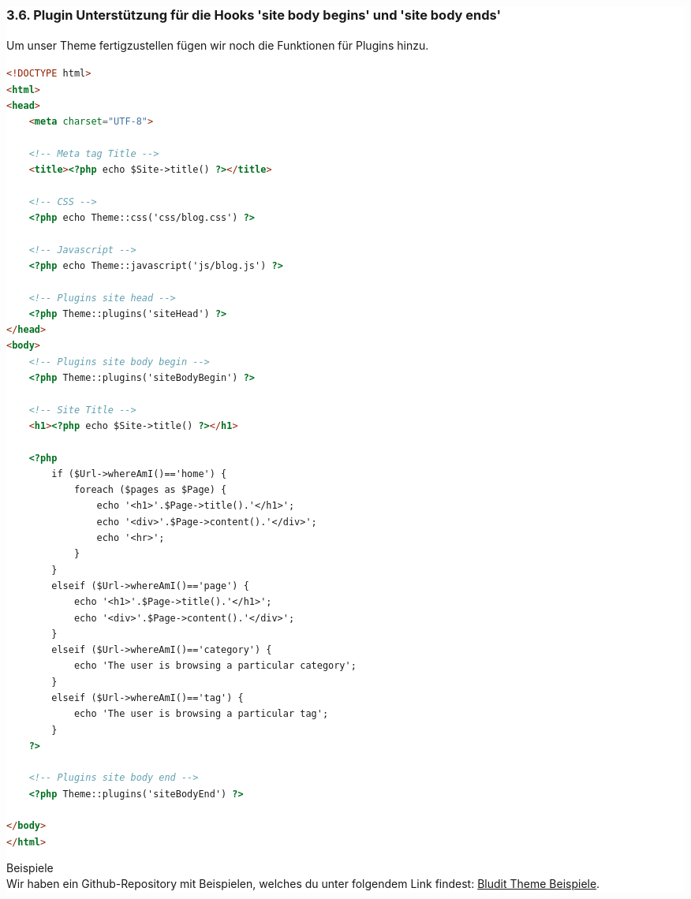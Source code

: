 ```html
```

### 3.6. Plugin Unterstützung für die Hooks 'site body begins' und 'site body ends'
Um unser Theme fertigzustellen fügen wir noch die Funktionen für Plugins hinzu.

```html
<!DOCTYPE html>
<html>
<head>
	<meta charset="UTF-8">

	<!-- Meta tag Title -->
	<title><?php echo $Site->title() ?></title>

	<!-- CSS -->
	<?php echo Theme::css('css/blog.css') ?>

	<!-- Javascript -->
	<?php echo Theme::javascript('js/blog.js') ?>

	<!-- Plugins site head -->
	<?php Theme::plugins('siteHead') ?>
</head>
<body>
	<!-- Plugins site body begin -->
	<?php Theme::plugins('siteBodyBegin') ?>

	<!-- Site Title -->
	<h1><?php echo $Site->title() ?></h1>

	<?php
		if ($Url->whereAmI()=='home') {
			foreach ($pages as $Page) {
				echo '<h1>'.$Page->title().'</h1>';
				echo '<div>'.$Page->content().'</div>';
				echo '<hr>';
			}
		}
		elseif ($Url->whereAmI()=='page') {
			echo '<h1>'.$Page->title().'</h1>';
			echo '<div>'.$Page->content().'</div>';
		}
		elseif ($Url->whereAmI()=='category') {
			echo 'The user is browsing a particular category';
		}
		elseif ($Url->whereAmI()=='tag') {
			echo 'The user is browsing a particular tag';
		}
	?>

	<!-- Plugins site body end -->
	<?php Theme::plugins('siteBodyEnd') ?>

</body>
</html>
```

<div class="note">
<div class="title">Beispiele</div>
Wir haben ein Github-Repository mit Beispielen, welches du unter folgendem Link findest: <a href="https://github.com/bludit/examples">Bludit Theme Beispiele</a>.
</div>

